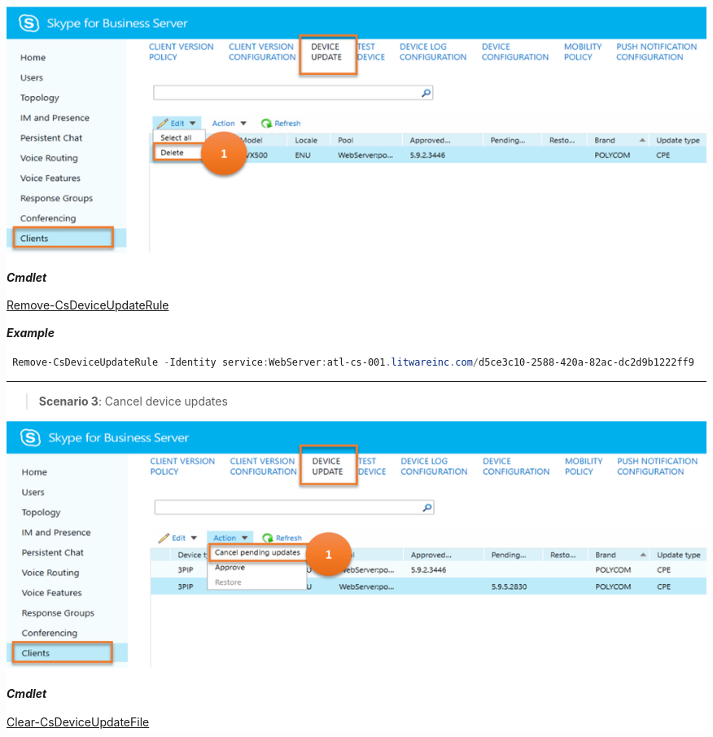    ![Device Update](./media/Device-Update-2.png)

***Cmdlet***

[Remove-CsDeviceUpdateRule](https://docs.microsoft.com/powershell/module/skype/remove-csdeviceupdaterule?view=skype-ps)  

***Example***

```powershell
 Remove-CsDeviceUpdateRule -Identity service:WebServer:atl-cs-001.litwareinc.com/d5ce3c10-2588-420a-82ac-dc2d9b1222ff9
```

---

> **Scenario 3**: Cancel device updates

   ![Device Update](./media/Device-Update-3.png)

***Cmdlet***

[Clear-CsDeviceUpdateFile](https://docs.microsoft.com/powershell/module/skype/clear-csdeviceupdatefile?view=skype-ps)
